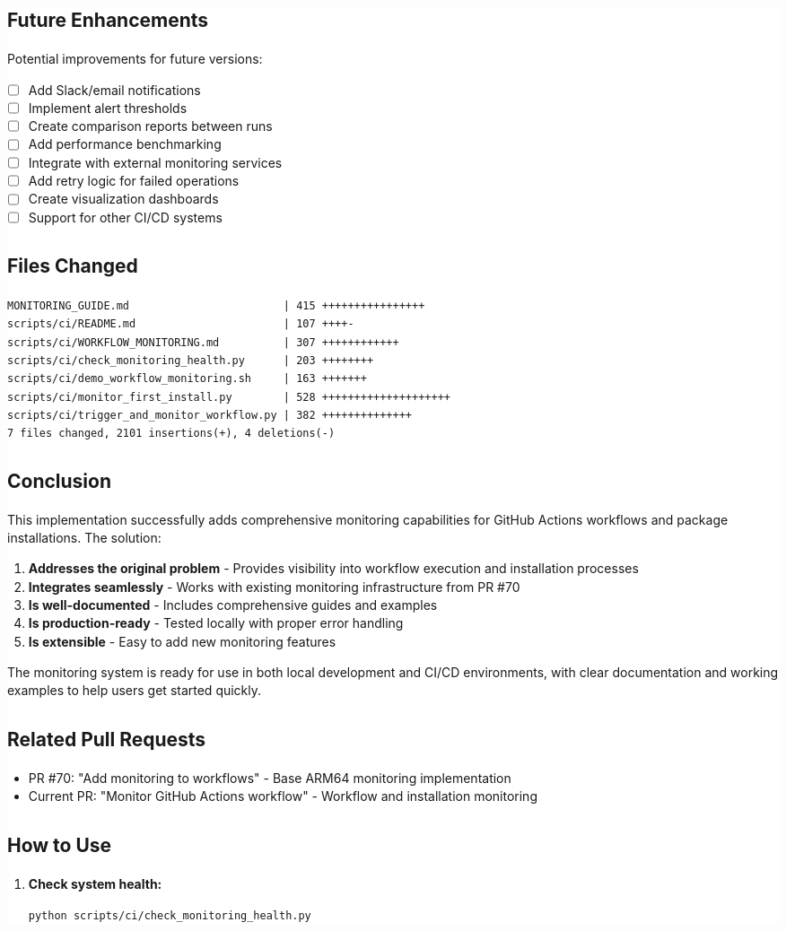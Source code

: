 ## Future Enhancements

Potential improvements for future versions:
- [ ] Add Slack/email notifications
- [ ] Implement alert thresholds
- [ ] Create comparison reports between runs
- [ ] Add performance benchmarking
- [ ] Integrate with external monitoring services
- [ ] Add retry logic for failed operations
- [ ] Create visualization dashboards
- [ ] Support for other CI/CD systems

## Files Changed

```
MONITORING_GUIDE.md                        | 415 ++++++++++++++++
scripts/ci/README.md                       | 107 ++++-
scripts/ci/WORKFLOW_MONITORING.md          | 307 ++++++++++++
scripts/ci/check_monitoring_health.py      | 203 ++++++++
scripts/ci/demo_workflow_monitoring.sh     | 163 +++++++
scripts/ci/monitor_first_install.py        | 528 ++++++++++++++++++++
scripts/ci/trigger_and_monitor_workflow.py | 382 ++++++++++++++
7 files changed, 2101 insertions(+), 4 deletions(-)
```

## Conclusion

This implementation successfully adds comprehensive monitoring capabilities for GitHub Actions workflows and package installations. The solution:

1. **Addresses the original problem** - Provides visibility into workflow execution and installation processes
2. **Integrates seamlessly** - Works with existing monitoring infrastructure from PR #70
3. **Is well-documented** - Includes comprehensive guides and examples
4. **Is production-ready** - Tested locally with proper error handling
5. **Is extensible** - Easy to add new monitoring features

The monitoring system is ready for use in both local development and CI/CD environments, with clear documentation and working examples to help users get started quickly.

## Related Pull Requests

- PR #70: "Add monitoring to workflows" - Base ARM64 monitoring implementation
- Current PR: "Monitor GitHub Actions workflow" - Workflow and installation monitoring

## How to Use

1. **Check system health:**
   ```bash
   python scripts/ci/check_monitoring_health.py
   ```
